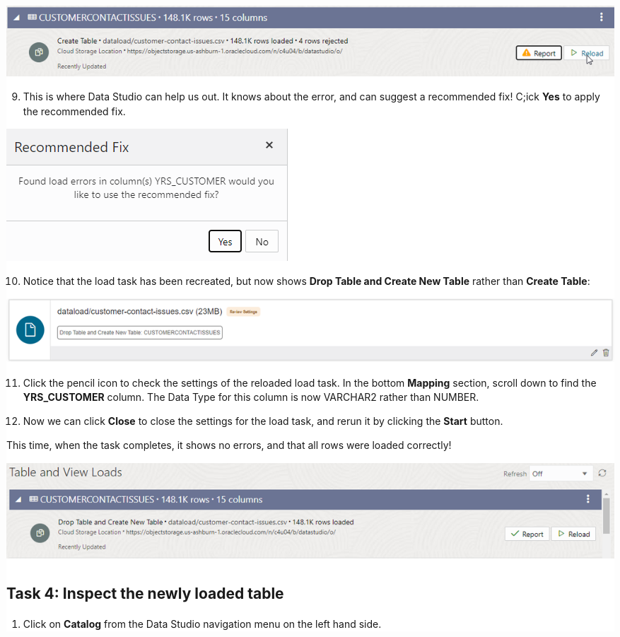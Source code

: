   ![The Reload option](images/reload-cart.png)

9. This is where Data Studio can help us out. It knows about the error, and can suggest a recommended fix! C;ick **Yes** to apply the recommended fix.

  ![The Recommended Fix dialog](images/recommended-fix.png)

10. Notice that the load task has been recreated, but now shows **Drop Table and Create New Table** rather than **Create Table**:

  ![New setting to drop and recreate the CUSTOMERCONTACTISSUES table](images/reload-changeoption.png)

11. Click the pencil icon to check the settings of the reloaded load task. In the bottom **Mapping** section, scroll down to find the **YRS_CUSTOMER** column. The Data Type for this column is now VARCHAR2 rather than NUMBER. 

12. Now we can click **Close** to close the settings for the load task, and rerun it by clicking the **Start** button.

  This time, when the task completes, it shows no errors, and that all rows were loaded correctly! 

  ![The completed load task with no errors](images/load-noerrors.png)

## Task 4: Inspect the newly loaded table

1. Click on **Catalog** from the Data Studio navigation menu on the left hand side. 
